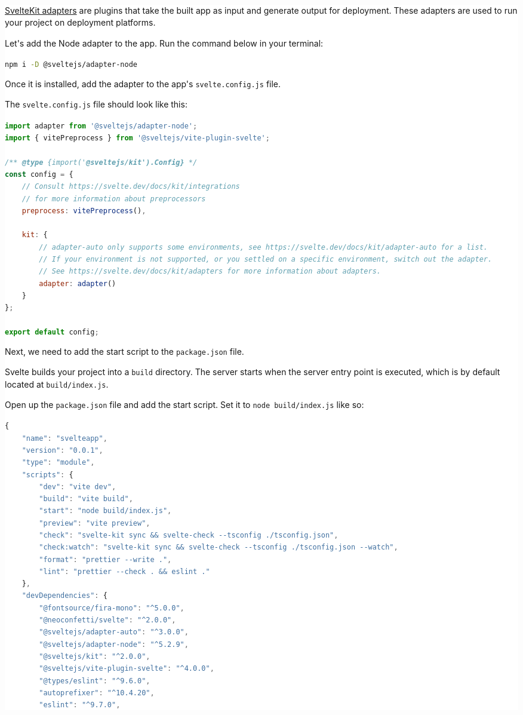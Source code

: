 [SvelteKit adapters](https://svelte.dev/docs/kit/adapters) are plugins that take the built app as input and generate output for deployment. These adapters are used to run your project on deployment platforms.

Let's add the Node adapter to the app. Run the command below in your terminal:

```bash
npm i -D @sveltejs/adapter-node
```

Once it is installed, add the adapter to the app's `svelte.config.js` file.

The `svelte.config.js` file should look like this:

```js
import adapter from '@sveltejs/adapter-node';
import { vitePreprocess } from '@sveltejs/vite-plugin-svelte';

/** @type {import('@sveltejs/kit').Config} */
const config = {
	// Consult https://svelte.dev/docs/kit/integrations
	// for more information about preprocessors
	preprocess: vitePreprocess(),

	kit: {
		// adapter-auto only supports some environments, see https://svelte.dev/docs/kit/adapter-auto for a list.
		// If your environment is not supported, or you settled on a specific environment, switch out the adapter.
		// See https://svelte.dev/docs/kit/adapters for more information about adapters.
		adapter: adapter()
	}
};

export default config;
```

Next, we need to add the start script to the `package.json` file. 

Svelte builds your project into a `build` directory. The server starts when the server entry point is executed, which is by default located at `build/index.js`. 

Open up the `package.json` file and add the start script. Set it to `node build/index.js` like so:

```js
{
	"name": "svelteapp",
	"version": "0.0.1",
	"type": "module",
	"scripts": {
		"dev": "vite dev",
		"build": "vite build",
		"start": "node build/index.js",
		"preview": "vite preview",
		"check": "svelte-kit sync && svelte-check --tsconfig ./tsconfig.json",
		"check:watch": "svelte-kit sync && svelte-check --tsconfig ./tsconfig.json --watch",
		"format": "prettier --write .",
		"lint": "prettier --check . && eslint ."
	},
	"devDependencies": {
		"@fontsource/fira-mono": "^5.0.0",
		"@neoconfetti/svelte": "^2.0.0",
		"@sveltejs/adapter-auto": "^3.0.0",
		"@sveltejs/adapter-node": "^5.2.9",
		"@sveltejs/kit": "^2.0.0",
		"@sveltejs/vite-plugin-svelte": "^4.0.0",
		"@types/eslint": "^9.6.0",
		"autoprefixer": "^10.4.20",
		"eslint": "^9.7.0",
```
